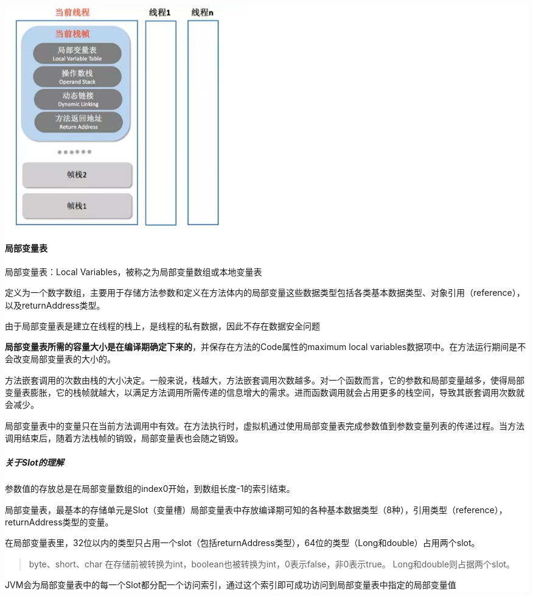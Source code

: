 <img src="./2.assets/image-20200705205443993.png" alt="image-20200705205443993" style="zoom:67%;" />

#### 局部变量表

局部变量表：Local Variables，被称之为局部变量数组或本地变量表

定义为一个数字数组，主要用于存储方法参数和定义在方法体内的局部变量这些数据类型包括各类基本数据类型、对象引用（reference），以及returnAddress类型。

由于局部变量表是建立在线程的栈上，是线程的私有数据，因此不存在数据安全问题

**局部变量表所需的容量大小是在编译期确定下来的**，并保存在方法的Code属性的maximum local variables数据项中。在方法运行期间是不会改变局部变量表的大小的。

方法嵌套调用的次数由栈的大小决定。一般来说，栈越大，方法嵌套调用次数越多。对一个函数而言，它的参数和局部变量越多，使得局部变量表膨胀，它的栈帧就越大，以满足方法调用所需传递的信息增大的需求。进而函数调用就会占用更多的栈空间，导致其嵌套调用次数就会减少。

局部变量表中的变量只在当前方法调用中有效。在方法执行时，虚拟机通过使用局部变量表完成参数值到参数变量列表的传递过程。当方法调用结束后，随着方法栈帧的销毁，局部变量表也会随之销毁。

##### 关于Slot的理解

参数值的存放总是在局部变量数组的index0开始，到数组长度-1的索引结束。

局部变量表，最基本的存储单元是Slot（变量槽）局部变量表中存放编译期可知的各种基本数据类型（8种），引用类型（reference），returnAddress类型的变量。

在局部变量表里，32位以内的类型只占用一个slot（包括returnAddress类型），64位的类型（Long和double）占用两个slot。

> byte、short、char 在存储前被转换为int，boolean也被转换为int，0表示false，非0表示true。 Long和double则占据两个slot。

JVM会为局部变量表中的每一个Slot都分配一个访问索引，通过这个索引即可成功访问到局部变量表中指定的局部变量值

